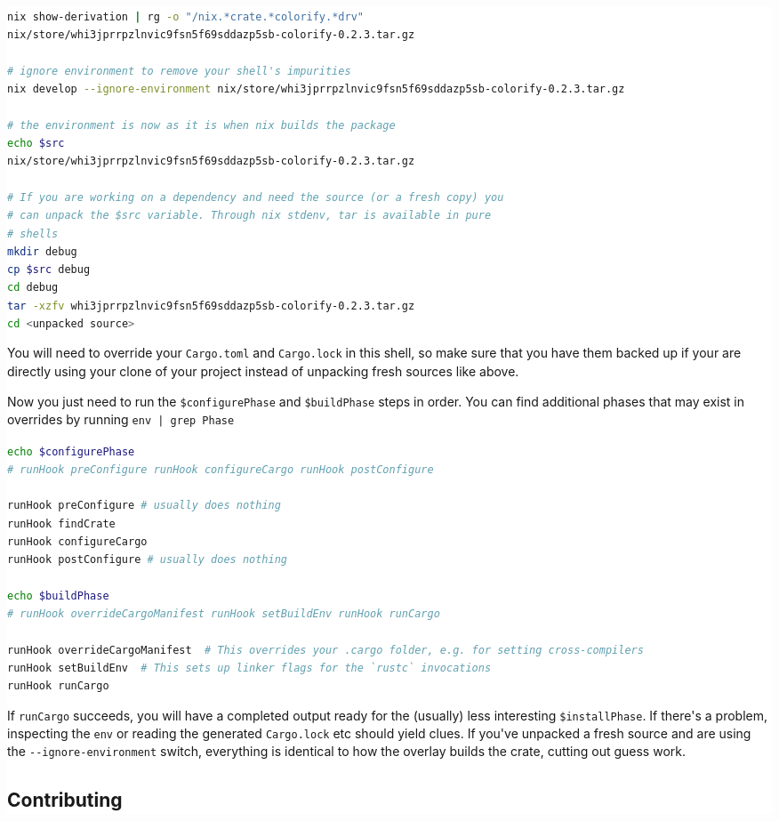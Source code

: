 ```bash
nix show-derivation | rg -o "/nix.*crate.*colorify.*drv"
nix/store/whi3jprrpzlnvic9fsn5f69sddazp5sb-colorify-0.2.3.tar.gz

# ignore environment to remove your shell's impurities
nix develop --ignore-environment nix/store/whi3jprrpzlnvic9fsn5f69sddazp5sb-colorify-0.2.3.tar.gz

# the environment is now as it is when nix builds the package
echo $src 
nix/store/whi3jprrpzlnvic9fsn5f69sddazp5sb-colorify-0.2.3.tar.gz

# If you are working on a dependency and need the source (or a fresh copy) you
# can unpack the $src variable. Through nix stdenv, tar is available in pure 
# shells
mkdir debug
cp $src debug
cd debug
tar -xzfv whi3jprrpzlnvic9fsn5f69sddazp5sb-colorify-0.2.3.tar.gz
cd <unpacked source>
```

You will need to override your `Cargo.toml` and `Cargo.lock` in this shell, so
make sure that you have them backed up if your are directly using your clone of
your project instead of unpacking fresh sources like above.

Now you just need to run the `$configurePhase` and `$buildPhase` steps in order.
You can find additional phases that may exist in overrides by running `env |
grep Phase`

```bash
echo $configurePhase 
# runHook preConfigure runHook configureCargo runHook postConfigure

runHook preConfigure # usually does nothing
runHook findCrate
runHook configureCargo
runHook postConfigure # usually does nothing

echo $buildPhase
# runHook overrideCargoManifest runHook setBuildEnv runHook runCargo

runHook overrideCargoManifest  # This overrides your .cargo folder, e.g. for setting cross-compilers
runHook setBuildEnv  # This sets up linker flags for the `rustc` invocations
runHook runCargo
```

If `runCargo` succeeds, you will have a completed output ready for the (usually)
less interesting `$installPhase`. If there's a problem, inspecting the `env` or
reading the generated `Cargo.lock` etc should yield clues.  If you've unpacked a
fresh source and are using the `--ignore-environment` switch, everything is
identical to how the overlay builds the crate, cutting out guess work.

## Contributing

